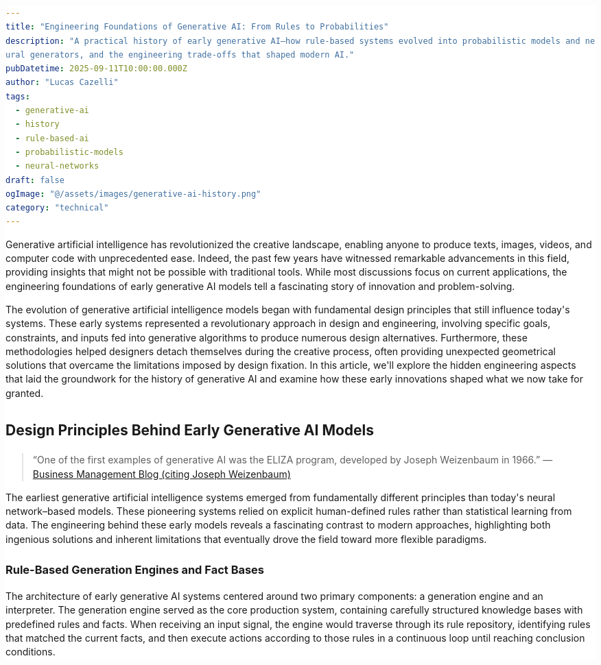```yaml
---
title: "Engineering Foundations of Generative AI: From Rules to Probabilities"
description: "A practical history of early generative AI—how rule-based systems evolved into probabilistic models and neural generators, and the engineering trade-offs that shaped modern AI."
pubDatetime: 2025-09-11T10:00:00.000Z
author: "Lucas Cazelli"
tags:
  - generative-ai
  - history
  - rule-based-ai
  - probabilistic-models
  - neural-networks
draft: false
ogImage: "@/assets/images/generative-ai-history.png"
category: "technical"
---
```


Generative artificial intelligence has revolutionized the creative landscape, enabling anyone to produce texts, images, videos, and computer code with unprecedented ease. Indeed, the past few years have witnessed remarkable advancements in this field, providing insights that might not be possible with traditional tools. While most discussions focus on current applications, the engineering foundations of early generative AI models tell a fascinating story of innovation and problem-solving.

The evolution of generative artificial intelligence models began with fundamental design principles that still influence today's systems. These early systems represented a revolutionary approach in design and engineering, involving specific goals, constraints, and inputs fed into generative algorithms to produce numerous design alternatives. Furthermore, these methodologies helped designers detach themselves during the creative process, often providing unexpected geometrical solutions that overcame the limitations imposed by design fixation. In this article, we'll explore the hidden engineering aspects that laid the groundwork for the history of generative AI and examine how these early innovations shaped what we now take for granted.

## Design Principles Behind Early Generative AI Models

> “One of the first examples of generative AI was the ELIZA program, developed by Joseph Weizenbaum in 1966.” — [Business Management Blog (citing Joseph Weizenbaum)](https://businessmanagementblog.com/history-of-generative-ai/)

The earliest generative artificial intelligence systems emerged from fundamentally different principles than today's neural network–based models. These pioneering systems relied on explicit human-defined rules rather than statistical learning from data. The engineering behind these early models reveals a fascinating contrast to modern approaches, highlighting both ingenious solutions and inherent limitations that eventually drove the field toward more flexible paradigms.

### Rule-Based Generation Engines and Fact Bases

The architecture of early generative AI systems centered around two primary components: a generation engine and an interpreter. The generation engine served as the core production system, containing carefully structured knowledge bases with predefined rules and facts. When receiving an input signal, the engine would traverse through its rule repository, identifying rules that matched the current facts, and then execute actions according to those rules in a continuous loop until reaching conclusion conditions.
